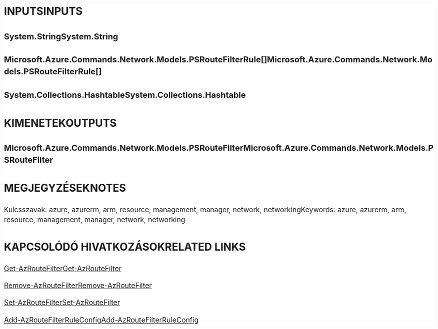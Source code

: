 ## <span data-ttu-id="40685-136">INPUTS</span><span class="sxs-lookup"><span data-stu-id="40685-136">INPUTS</span></span>

### <span data-ttu-id="40685-137">System.String</span><span class="sxs-lookup"><span data-stu-id="40685-137">System.String</span></span>

### <span data-ttu-id="40685-138">Microsoft.Azure.Commands.Network.Models.PSRouteFilterRule[]</span><span class="sxs-lookup"><span data-stu-id="40685-138">Microsoft.Azure.Commands.Network.Models.PSRouteFilterRule[]</span></span>

### <span data-ttu-id="40685-139">System.Collections.Hashtable</span><span class="sxs-lookup"><span data-stu-id="40685-139">System.Collections.Hashtable</span></span>

## <span data-ttu-id="40685-140">KIMENETEK</span><span class="sxs-lookup"><span data-stu-id="40685-140">OUTPUTS</span></span>

### <span data-ttu-id="40685-141">Microsoft.Azure.Commands.Network.Models.PSRouteFilter</span><span class="sxs-lookup"><span data-stu-id="40685-141">Microsoft.Azure.Commands.Network.Models.PSRouteFilter</span></span>

## <span data-ttu-id="40685-142">MEGJEGYZÉSEK</span><span class="sxs-lookup"><span data-stu-id="40685-142">NOTES</span></span>
<span data-ttu-id="40685-143">Kulcsszavak: azure, azurerm, arm, resource, management, manager, network, networking</span><span class="sxs-lookup"><span data-stu-id="40685-143">Keywords: azure, azurerm, arm, resource, management, manager, network, networking</span></span>

## <span data-ttu-id="40685-144">KAPCSOLÓDÓ HIVATKOZÁSOK</span><span class="sxs-lookup"><span data-stu-id="40685-144">RELATED LINKS</span></span>

[<span data-ttu-id="40685-145">Get-AzRouteFilter</span><span class="sxs-lookup"><span data-stu-id="40685-145">Get-AzRouteFilter</span></span>](./Get-AzRouteFilter.md)

[<span data-ttu-id="40685-146">Remove-AzRouteFilter</span><span class="sxs-lookup"><span data-stu-id="40685-146">Remove-AzRouteFilter</span></span>](./Remove-AzRouteFilter.md)

[<span data-ttu-id="40685-147">Set-AzRouteFilter</span><span class="sxs-lookup"><span data-stu-id="40685-147">Set-AzRouteFilter</span></span>](./Set-AzRouteFilter.md)

[<span data-ttu-id="40685-148">Add-AzRouteFilterRuleConfig</span><span class="sxs-lookup"><span data-stu-id="40685-148">Add-AzRouteFilterRuleConfig</span></span>](./Add-AzRouteFilterRuleConfig.md)
